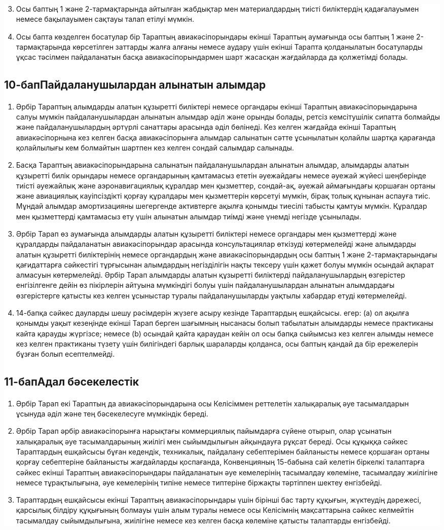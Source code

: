 3. Осы баптың 1 және 2-тармақтарында айтылған жабдықтар мен материалдардың тиісті биліктердің қадағалауымен немесе бақылауымен сақтауы талап етілуі мүмкін.

4. Осы бапта көзделген босатулар бір Тараптың авиакәсіпорындары екінші Тараптың аумағында осы баптың 1 және 2-тармақтарында көрсетілген заттарды жалға алғаны немесе аудару үшін екінші Тарапта қолданылатын босатуларды ұқсас тәсілмен пайдаланатын басқа авиакәсіпорындармен шарт жасасқан жағдайларда да қолжетімді болады.

## 10-бапПайдаланушылардан алынатын алымдар

1. Әрбір Тараптың алымдарды алатын құзыретті биліктері немесе органдары екінші Тараптың авиакәсіпорындарына салуы мүмкін пайдаланушылардан алынатын алымдар әділ және орынды болады, ретсіз кемсітушілік сипатта болмайды және пайдаланушылардың әртүрлі санаттары арасында әділ бөлінеді. Кез келген жағдайда екінші Тараптың авиакәсіпорнына кез келген басқа авиакәсіпорынға алымдар салынатын сәтте ұсынылатын қолайлы шартқа қарағанда қолайлылығы кем болмайтын шартпен кез келген сондай салымдар салынады.

2. Басқа Тараптың авиакәсіпорындарына салынатын пайдаланушылардан алынатын алымдар, алымдарды алатын құзыретті билік орындары немесе органдарының қамтамасыз ететін әуежайдағы немесе әуежай жүйесі шеңберінде тиісті әуежайлық және аэронавигациялық құралдар мен қызметтер, сондай-ақ, әуежай аймағындағы қоршаған ортаны және авиациялық кауіпсіздікті қорғау құралдары мен қызметтерін көрсетуі мүмкін, бірақ толық құнынан аспауға тиіс. Мұндай алымдар амортизацияны шегергенде активтерге ақылға қонымды тиесілі табысты қамтуы мүмкін. Құралдар мен қызметтерді қамтамасыз ету үшін алынатын алымдар тиімді және үнемді негізде ұсынылады.

3. Әрбір Тарап өз аумағында алымдарды алатын құзыретті биліктері немесе органдары мен қызметтерді және құралдарды пайдаланатын авиакәсіпорындар арасында консультациялар өткізуді көтермелейді және алымдарды алатын құзыретті биліктерінің немесе органдардың және авиакәсіпорындардың осы баптың 1 және 2-тармақтарындағы қағидаттарға сәйкестігі тұрғысынан алымдардың негізділігін нақты тексеру үшін қажет болуы мүмкін осындай ақпарат алмасуын көтермелейді. Әрбір Тарап алымдарды алатын құзыретті биліктерді пайдаланушылардың өзгерістер енгізілгенге дейін өз пікірлерін айтуына мүмкіндігі болуы үшін пайдаланушылардан алынатын алымдардағы өзгерістерге қатысты кез келген ұсыныстар туралы пайдаланушыларды уақтылы хабардар етуді көтермелейді.

4. 14-бапқа сәйкес дауларды шешу рәсімдерін жүзеге асыру кезінде Тараптардың ешқайсысы. егер: (а) ол ақылға қонымды уақыт кезеңінде екінші Тарап берген шағымның нысанасы болып табылатын алымдарды немесе практиканы кайта қарауды жүргізсе; немесе (b) осындай қайта қараудан кейін ол осы бапқа сыйымсыз кез келген алымды немесе кез келген практиканы түзету үшін билігіндегі барлық шараларды қолданса, осы баптың қандай да бір ережелерін бұзған болып есептелмейді.

## 11-бапАдал бәсекелестік

1. Әрбір Тарап екі Тараптың да авиакәсіпорындарына осы Келісіммен реттелетін халықаралық әуе тасымалдарын ұсынуда әділ және тең бәсекелесуге мүмкіндік береді.

2. Әрбір Тарап әрбір авиакәсіпорынға нарықтағы коммерциялық пайымдарға сүйене отырып, олар ұсынатын халықаралық әуе тасымалдарының жиілігі мен сыйымдылығын айқындауға рұқсат береді. Осы құқыққа сәйкес Тараптардың ешқайсысы бұған кедендік, техникалық, пайдалану себептерімен байланысты немесе қоршаған ортаны қорғау себептеріне байланысты жағдайларды қоспағанда, Конвенцияның 15-бабына сай келетін біркелкі талаптарға сәйкес екінші Тараптың авиакәсіпорындары пайдаланатын әуе кемелерінің тасымалдау көлеміне, тасымалдау жиілігіне немесе тұрақтылығына, әуе кемелерінің типіне немесе типтеріне біржақты тәртіппен шектеу енгізбейді.

3. Тараптардың ешқайсысы екінші Тараптың авиакәсіпорындары үшін бірінші бас тарту құқығын, жүктеудің дәрежесі, қарсылық білдіру құқығының болмауы үшін алым туралы немесе осы Келісімнің мақсаттарына сәйкес келмейтін тасымалдау сыйымдылығына, жиілігіне немесе кез келген басқа көлеміне қатысты талаптарды енгізбейді.
